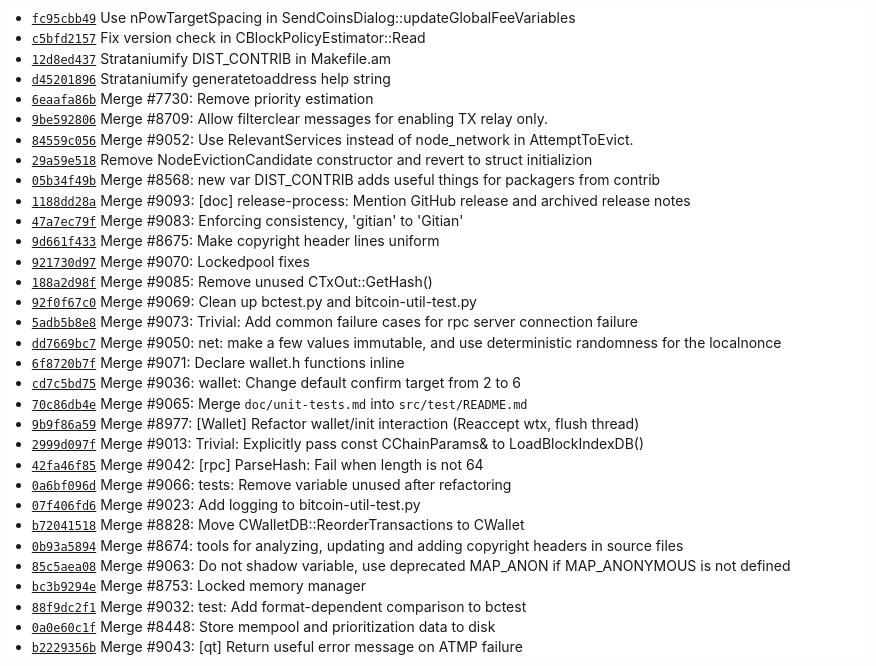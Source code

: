 - [`fc95cbb49`](https://github.com/raptor3um/stratanium/commit/fc95cbb49) Use nPowTargetSpacing in SendCoinsDialog::updateGlobalFeeVariables
- [`c5bfd2157`](https://github.com/raptor3um/stratanium/commit/c5bfd2157) Fix version check in CBlockPolicyEstimator::Read
- [`12d8ed437`](https://github.com/raptor3um/stratanium/commit/12d8ed437) Strataniumify DIST_CONTRIB in Makefile.am
- [`d45201896`](https://github.com/raptor3um/stratanium/commit/d45201896) Strataniumify generatetoaddress help string
- [`6eaafa86b`](https://github.com/raptor3um/stratanium/commit/6eaafa86b) Merge #7730: Remove priority estimation
- [`9be592806`](https://github.com/raptor3um/stratanium/commit/9be592806) Merge #8709: Allow filterclear messages for enabling TX relay only.
- [`84559c056`](https://github.com/raptor3um/stratanium/commit/84559c056) Merge #9052: Use RelevantServices instead of node_network in AttemptToEvict.
- [`29a59e518`](https://github.com/raptor3um/stratanium/commit/29a59e518) Remove NodeEvictionCandidate constructor and revert to struct initializion
- [`05b34f49b`](https://github.com/raptor3um/stratanium/commit/05b34f49b) Merge #8568: new var DIST_CONTRIB adds useful things for packagers from contrib
- [`1188dd28a`](https://github.com/raptor3um/stratanium/commit/1188dd28a) Merge #9093: [doc] release-process: Mention GitHub release and archived release notes
- [`47a7ec79f`](https://github.com/raptor3um/stratanium/commit/47a7ec79f) Merge #9083: Enforcing consistency, 'gitian' to 'Gitian'
- [`9d661f433`](https://github.com/raptor3um/stratanium/commit/9d661f433) Merge #8675: Make copyright header lines uniform
- [`921730d97`](https://github.com/raptor3um/stratanium/commit/921730d97) Merge #9070: Lockedpool fixes
- [`188a2d98f`](https://github.com/raptor3um/stratanium/commit/188a2d98f) Merge #9085: Remove unused CTxOut::GetHash()
- [`92f0f67c0`](https://github.com/raptor3um/stratanium/commit/92f0f67c0) Merge #9069: Clean up bctest.py and bitcoin-util-test.py
- [`5adb5b8e8`](https://github.com/raptor3um/stratanium/commit/5adb5b8e8) Merge #9073: Trivial: Add common failure cases for rpc server connection failure
- [`dd7669bc7`](https://github.com/raptor3um/stratanium/commit/dd7669bc7) Merge #9050: net: make a few values immutable, and use deterministic randomness for the localnonce
- [`6f8720b7f`](https://github.com/raptor3um/stratanium/commit/6f8720b7f) Merge #9071: Declare wallet.h functions inline
- [`cd7c5bd75`](https://github.com/raptor3um/stratanium/commit/cd7c5bd75) Merge #9036: wallet: Change default confirm target from 2 to 6
- [`70c86db4e`](https://github.com/raptor3um/stratanium/commit/70c86db4e) Merge #9065: Merge `doc/unit-tests.md` into `src/test/README.md`
- [`9b9f86a59`](https://github.com/raptor3um/stratanium/commit/9b9f86a59) Merge #8977: [Wallet] Refactor wallet/init interaction (Reaccept wtx, flush thread)
- [`2999d097f`](https://github.com/raptor3um/stratanium/commit/2999d097f) Merge #9013: Trivial: Explicitly pass const CChainParams& to LoadBlockIndexDB()
- [`42fa46f85`](https://github.com/raptor3um/stratanium/commit/42fa46f85) Merge #9042: [rpc] ParseHash: Fail when length is not 64
- [`0a6bf096d`](https://github.com/raptor3um/stratanium/commit/0a6bf096d) Merge #9066: tests: Remove variable unused after refactoring
- [`07f406fd6`](https://github.com/raptor3um/stratanium/commit/07f406fd6) Merge #9023: Add logging to bitcoin-util-test.py
- [`b72041518`](https://github.com/raptor3um/stratanium/commit/b72041518) Merge #8828: Move CWalletDB::ReorderTransactions to CWallet
- [`0b93a5894`](https://github.com/raptor3um/stratanium/commit/0b93a5894) Merge #8674: tools for analyzing, updating and adding copyright headers in source files
- [`85c5aea08`](https://github.com/raptor3um/stratanium/commit/85c5aea08) Merge #9063: Do not shadow variable, use deprecated MAP_ANON if MAP_ANONYMOUS is not defined
- [`bc3b9294e`](https://github.com/raptor3um/stratanium/commit/bc3b9294e) Merge #8753: Locked memory manager
- [`88f9dc2f1`](https://github.com/raptor3um/stratanium/commit/88f9dc2f1) Merge #9032: test: Add format-dependent comparison to bctest
- [`0a0e60c1f`](https://github.com/raptor3um/stratanium/commit/0a0e60c1f) Merge #8448: Store mempool and prioritization data to disk
- [`b2229356b`](https://github.com/raptor3um/stratanium/commit/b2229356b) Merge #9043: [qt] Return useful error message on ATMP failure